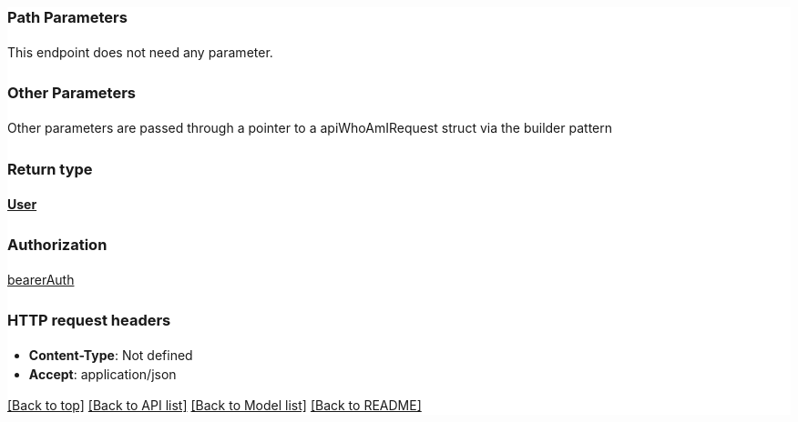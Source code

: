 ### Path Parameters

This endpoint does not need any parameter.

### Other Parameters

Other parameters are passed through a pointer to a apiWhoAmIRequest struct via the builder pattern


### Return type

[**User**](User.md)

### Authorization

[bearerAuth](../README.md#bearerAuth)

### HTTP request headers

- **Content-Type**: Not defined
- **Accept**: application/json

[[Back to top]](#) [[Back to API list]](../README.md#documentation-for-api-endpoints)
[[Back to Model list]](../README.md#documentation-for-models)
[[Back to README]](../README.md)


